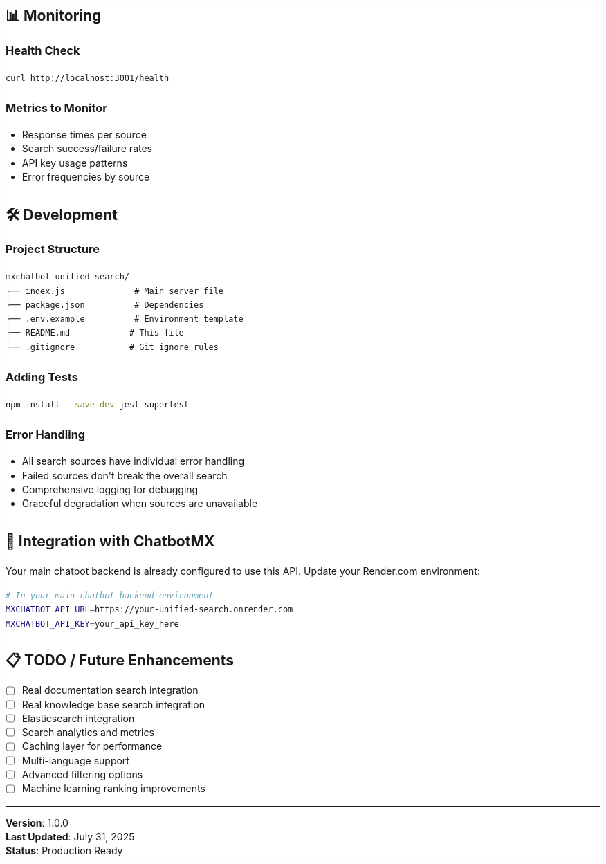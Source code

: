 ## 📊 Monitoring

### Health Check
```bash
curl http://localhost:3001/health
```

### Metrics to Monitor
- Response times per source
- Search success/failure rates
- API key usage patterns
- Error frequencies by source

## 🛠️ Development

### Project Structure
```
mxchatbot-unified-search/
├── index.js              # Main server file
├── package.json          # Dependencies
├── .env.example          # Environment template
├── README.md            # This file
└── .gitignore           # Git ignore rules
```

### Adding Tests
```bash
npm install --save-dev jest supertest
```

### Error Handling
- All search sources have individual error handling
- Failed sources don't break the overall search
- Comprehensive logging for debugging
- Graceful degradation when sources are unavailable

## 🔄 Integration with ChatbotMX

Your main chatbot backend is already configured to use this API. Update your Render.com environment:

```bash
# In your main chatbot backend environment
MXCHATBOT_API_URL=https://your-unified-search.onrender.com
MXCHATBOT_API_KEY=your_api_key_here
```

## 📋 TODO / Future Enhancements

- [ ] Real documentation search integration
- [ ] Real knowledge base search integration  
- [ ] Elasticsearch integration
- [ ] Search analytics and metrics
- [ ] Caching layer for performance
- [ ] Multi-language support
- [ ] Advanced filtering options
- [ ] Machine learning ranking improvements

---

**Version**: 1.0.0  
**Last Updated**: July 31, 2025  
**Status**: Production Ready
